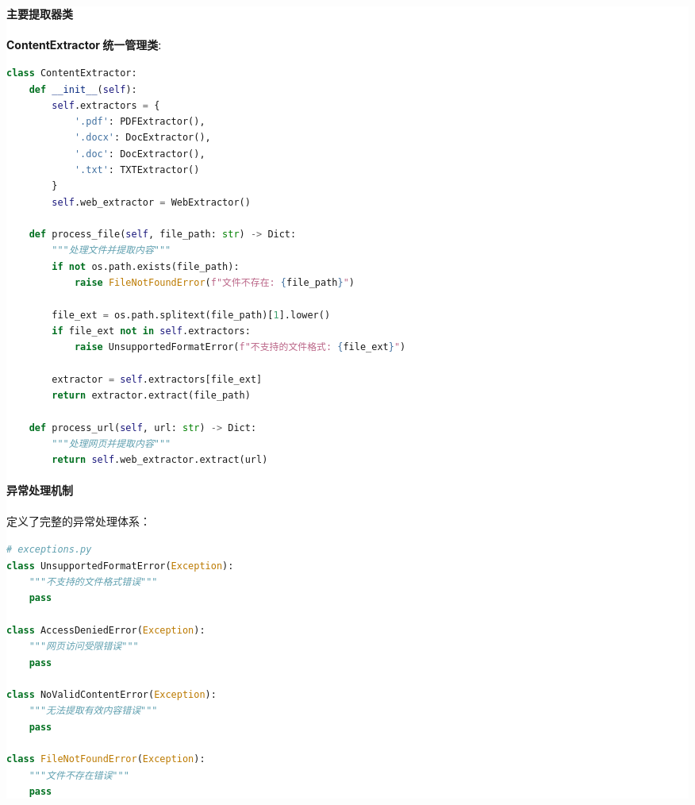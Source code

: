 #### 主要提取器类

**ContentExtractor 统一管理类**:
```python
class ContentExtractor:
    def __init__(self):
        self.extractors = {
            '.pdf': PDFExtractor(),
            '.docx': DocExtractor(),
            '.doc': DocExtractor(),
            '.txt': TXTExtractor()
        }
        self.web_extractor = WebExtractor()

    def process_file(self, file_path: str) -> Dict:
        """处理文件并提取内容"""
        if not os.path.exists(file_path):
            raise FileNotFoundError(f"文件不存在: {file_path}")

        file_ext = os.path.splitext(file_path)[1].lower()
        if file_ext not in self.extractors:
            raise UnsupportedFormatError(f"不支持的文件格式: {file_ext}")

        extractor = self.extractors[file_ext]
        return extractor.extract(file_path)

    def process_url(self, url: str) -> Dict:
        """处理网页并提取内容"""
        return self.web_extractor.extract(url)
```

#### 异常处理机制

定义了完整的异常处理体系：

```python
# exceptions.py
class UnsupportedFormatError(Exception):
    """不支持的文件格式错误"""
    pass

class AccessDeniedError(Exception):
    """网页访问受限错误"""
    pass

class NoValidContentError(Exception):
    """无法提取有效内容错误"""
    pass

class FileNotFoundError(Exception):
    """文件不存在错误"""
    pass
```
